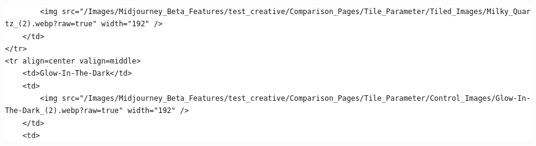            <img src="/Images/Midjourney_Beta_Features/test_creative/Comparison_Pages/Tile_Parameter/Tiled_Images/Milky_Quartz_(2).webp?raw=true" width="192" />
        </td>
    </tr>
    <tr align=center valign=middle>
        <td>Glow-In-The-Dark</td>
        <td>
            <img src="/Images/Midjourney_Beta_Features/test_creative/Comparison_Pages/Tile_Parameter/Control_Images/Glow-In-The-Dark_(2).webp?raw=true" width="192" />
        </td>
        <td>
